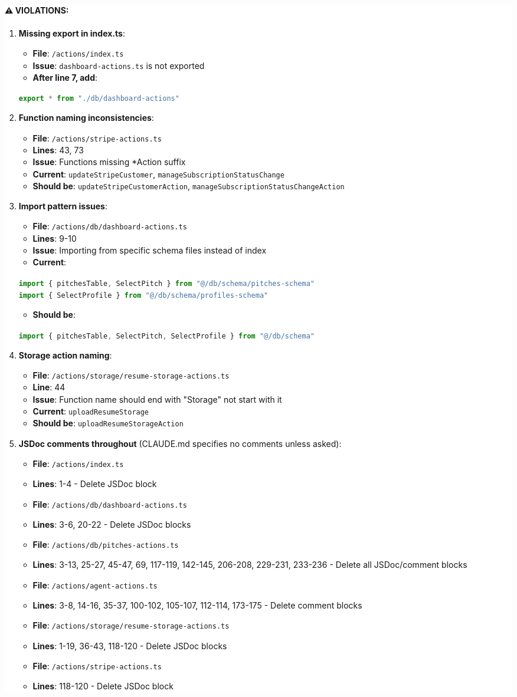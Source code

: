#### ⚠️ VIOLATIONS:

1. **Missing export in index.ts**:
   - **File**: `/actions/index.ts`
   - **Issue**: `dashboard-actions.ts` is not exported
   - **After line 7, add**:
   ```typescript
   export * from "./db/dashboard-actions"
   ```

2. **Function naming inconsistencies**:
   - **File**: `/actions/stripe-actions.ts`
   - **Lines**: 43, 73
   - **Issue**: Functions missing *Action suffix
   - **Current**: `updateStripeCustomer`, `manageSubscriptionStatusChange`
   - **Should be**: `updateStripeCustomerAction`, `manageSubscriptionStatusChangeAction`

3. **Import pattern issues**:
   - **File**: `/actions/db/dashboard-actions.ts`
   - **Lines**: 9-10
   - **Issue**: Importing from specific schema files instead of index
   - **Current**:
   ```typescript
   import { pitchesTable, SelectPitch } from "@/db/schema/pitches-schema"
   import { SelectProfile } from "@/db/schema/profiles-schema"
   ```
   - **Should be**:
   ```typescript
   import { pitchesTable, SelectPitch, SelectProfile } from "@/db/schema"
   ```

4. **Storage action naming**:
   - **File**: `/actions/storage/resume-storage-actions.ts`
   - **Line**: 44
   - **Issue**: Function name should end with "Storage" not start with it
   - **Current**: `uploadResumeStorage`
   - **Should be**: `uploadResumeStorageAction`

5. **JSDoc comments throughout** (CLAUDE.md specifies no comments unless asked):
   - **File**: `/actions/index.ts`
   - **Lines**: 1-4 - Delete JSDoc block
   
   - **File**: `/actions/db/dashboard-actions.ts`
   - **Lines**: 3-6, 20-22 - Delete JSDoc blocks
   
   - **File**: `/actions/db/pitches-actions.ts`
   - **Lines**: 3-13, 25-27, 45-47, 69, 117-119, 142-145, 206-208, 229-231, 233-236 - Delete all JSDoc/comment blocks
   
   - **File**: `/actions/agent-actions.ts`
   - **Lines**: 3-8, 14-16, 35-37, 100-102, 105-107, 112-114, 173-175 - Delete comment blocks
   
   - **File**: `/actions/storage/resume-storage-actions.ts`
   - **Lines**: 1-19, 36-43, 118-120 - Delete JSDoc blocks
   
   - **File**: `/actions/stripe-actions.ts`
   - **Lines**: 118-120 - Delete JSDoc block
